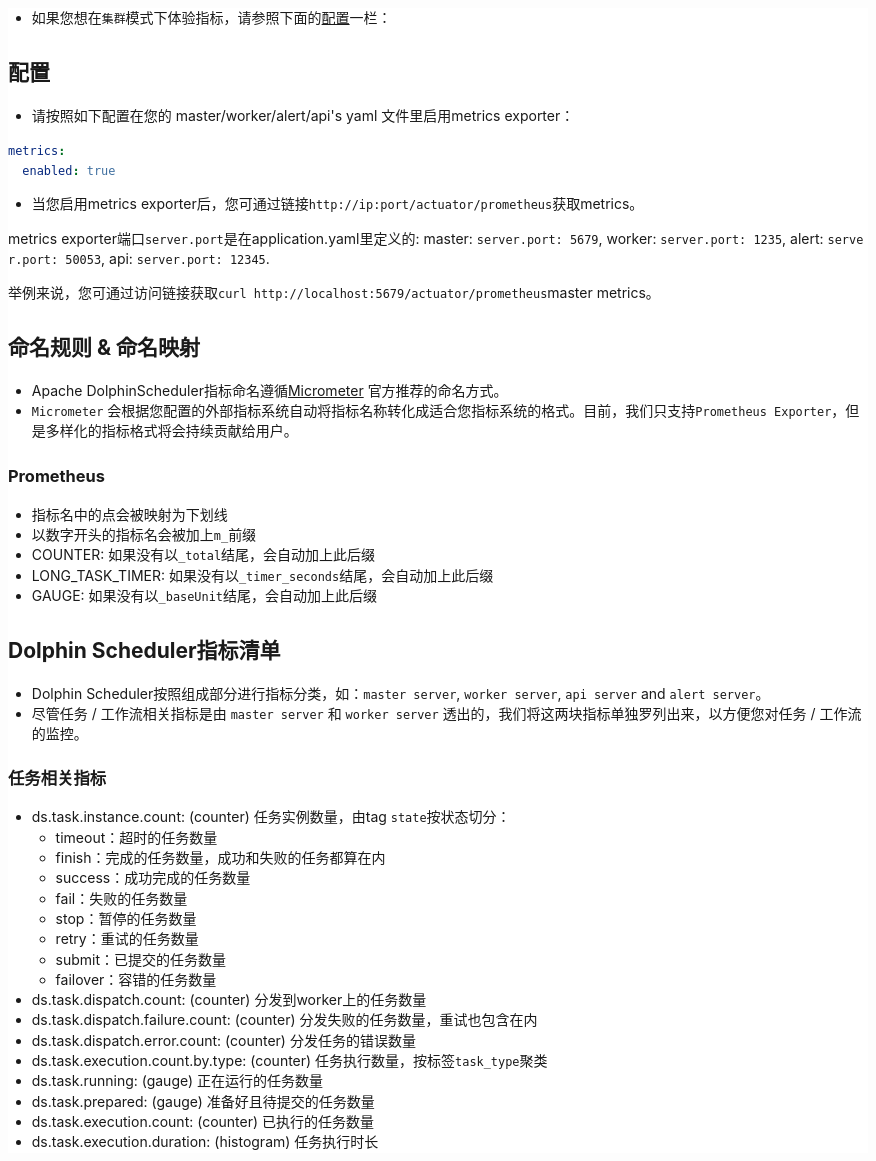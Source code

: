 - 如果您想在`集群`模式下体验指标，请参照下面的[配置](#配置)一栏：

## 配置

- 请按照如下配置在您的 master/worker/alert/api's yaml 文件里启用metrics exporter：

```yaml
metrics:
  enabled: true
```

- 当您启用metrics exporter后，您可通过链接`http://ip:port/actuator/prometheus`获取metrics。

metrics exporter端口`server.port`是在application.yaml里定义的: master: `server.port: 5679`, worker: `server.port: 1235`, alert: `server.port: 50053`, api: `server.port: 12345`.

举例来说，您可通过访问链接获取`curl http://localhost:5679/actuator/prometheus`master metrics。

## 命名规则 & 命名映射

- Apache DolphinScheduler指标命名遵循[Micrometer](https://github.com/micrometer-metrics/micrometer-docs/blob/main/src/docs/concepts/naming.adoc)
  官方推荐的命名方式。
- `Micrometer` 会根据您配置的外部指标系统自动将指标名称转化成适合您指标系统的格式。目前，我们只支持`Prometheus Exporter`，但是多样化的指标格式将会持续贡献给用户。

### Prometheus

- 指标名中的点会被映射为下划线
- 以数字开头的指标名会被加上`m_`前缀
- COUNTER: 如果没有以`_total`结尾，会自动加上此后缀
- LONG_TASK_TIMER: 如果没有以`_timer_seconds`结尾，会自动加上此后缀
- GAUGE: 如果没有以`_baseUnit`结尾，会自动加上此后缀

## Dolphin Scheduler指标清单

- Dolphin Scheduler按照组成部分进行指标分类，如：`master server`, `worker server`, `api server` and `alert server`。
- 尽管任务 / 工作流相关指标是由 `master server` 和 `worker server` 透出的，我们将这两块指标单独罗列出来，以方便您对任务 / 工作流的监控。

### 任务相关指标

- ds.task.instance.count: (counter) 任务实例数量，由tag `state`按状态切分：
  - timeout：超时的任务数量
  - finish：完成的任务数量，成功和失败的任务都算在内
  - success：成功完成的任务数量
  - fail：失败的任务数量
  - stop：暂停的任务数量
  - retry：重试的任务数量
  - submit：已提交的任务数量
  - failover：容错的任务数量
- ds.task.dispatch.count: (counter) 分发到worker上的任务数量
- ds.task.dispatch.failure.count: (counter) 分发失败的任务数量，重试也包含在内
- ds.task.dispatch.error.count: (counter) 分发任务的错误数量
- ds.task.execution.count.by.type: (counter) 任务执行数量，按标签`task_type`聚类
- ds.task.running: (gauge) 正在运行的任务数量
- ds.task.prepared: (gauge) 准备好且待提交的任务数量
- ds.task.execution.count: (counter) 已执行的任务数量
- ds.task.execution.duration: (histogram) 任务执行时长
